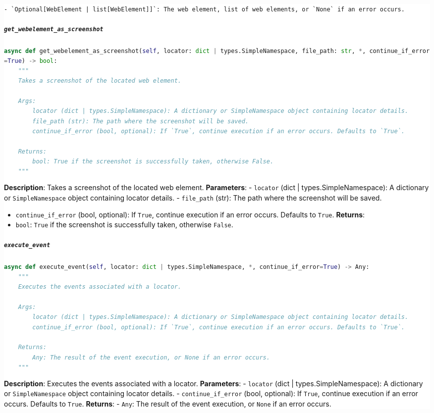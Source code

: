     - `Optional[WebElement | list[WebElement]]`: The web element, list of web elements, or `None` if an error occurs.

##### `get_webelement_as_screenshot`

```python
async def get_webelement_as_screenshot(self, locator: dict | types.SimpleNamespace, file_path: str, *, continue_if_error=True) -> bool:
    """
    Takes a screenshot of the located web element.

    Args:
        locator (dict | types.SimpleNamespace): A dictionary or SimpleNamespace object containing locator details.
        file_path (str): The path where the screenshot will be saved.
        continue_if_error (bool, optional): If `True`, continue execution if an error occurs. Defaults to `True`.

    Returns:
        bool: True if the screenshot is successfully taken, otherwise False.
    """
```
**Description**: Takes a screenshot of the located web element.
**Parameters**:
    - `locator` (dict | types.SimpleNamespace): A dictionary or `SimpleNamespace` object containing locator details.
    - `file_path` (str): The path where the screenshot will be saved.
   - `continue_if_error` (bool, optional): If `True`, continue execution if an error occurs. Defaults to `True`.
**Returns**:
   - `bool`: `True` if the screenshot is successfully taken, otherwise `False`.

##### `execute_event`

```python
async def execute_event(self, locator: dict | types.SimpleNamespace, *, continue_if_error=True) -> Any:
    """
    Executes the events associated with a locator.

    Args:
        locator (dict | types.SimpleNamespace): A dictionary or SimpleNamespace object containing locator details.
        continue_if_error (bool, optional): If `True`, continue execution if an error occurs. Defaults to `True`.

    Returns:
        Any: The result of the event execution, or None if an error occurs.
    """
```
**Description**: Executes the events associated with a locator.
**Parameters**:
    - `locator` (dict | types.SimpleNamespace): A dictionary or `SimpleNamespace` object containing locator details.
    - `continue_if_error` (bool, optional): If `True`, continue execution if an error occurs. Defaults to `True`.
**Returns**:
    - `Any`: The result of the event execution, or `None` if an error occurs.
